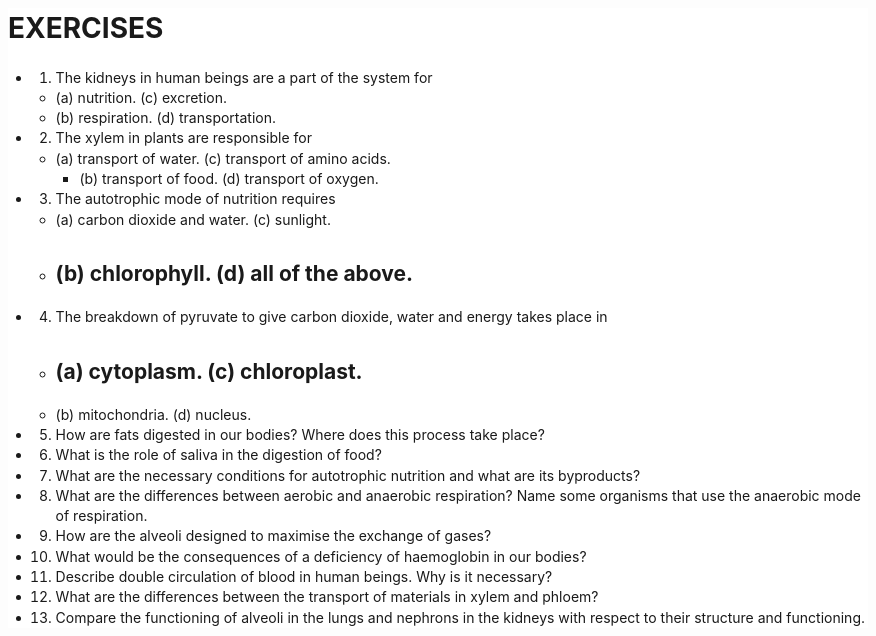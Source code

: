 # EXERCISES

- 1. The kidneys in human beings are a part of the system for
	- (a) nutrition. (c) excretion.
	- (b) respiration. (d) transportation.
- 2. The xylem in plants are responsible for
	- (a) transport of water. (c) transport of amino acids.
		- (b) transport of food. (d) transport of oxygen.
- 3. The autotrophic mode of nutrition requires
	- (a) carbon dioxide and water. (c) sunlight.
	- (b) chlorophyll. (d) all of the above.
		-
- 4. The breakdown of pyruvate to give carbon dioxide, water and energy takes place in
	- (a) cytoplasm. (c) chloroplast.
		-
	- (b) mitochondria. (d) nucleus.
- 5. How are fats digested in our bodies? Where does this process take place?
- 6. What is the role of saliva in the digestion of food?
- 7. What are the necessary conditions for autotrophic nutrition and what are its byproducts?
- 8. What are the differences between aerobic and anaerobic respiration? Name some organisms that use the anaerobic mode of respiration.
- 9. How are the alveoli designed to maximise the exchange of gases?
- 10. What would be the consequences of a deficiency of haemoglobin in our bodies?
- 11. Describe double circulation of blood in human beings. Why is it necessary?
- 12. What are the differences between the transport of materials in xylem and phloem?
- 13. Compare the functioning of alveoli in the lungs and nephrons in the kidneys with respect to their structure and functioning.

